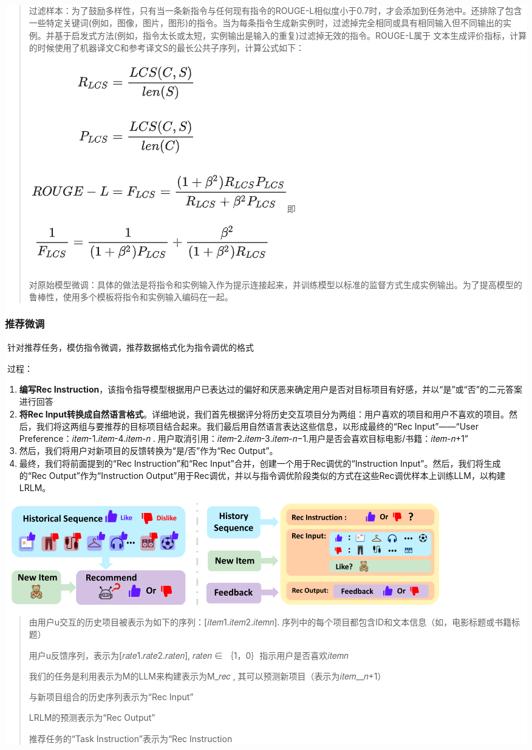 > ​	过滤样本：为了鼓励多样性，只有当一条新指令与任何现有指令的ROUGE-L相似度小于0.7时，才会添加到任务池中。还排除了包含一些特定关键词(例如，图像，图片，图形)的指令。当为每条指令生成新实例时，过滤掉完全相同或具有相同输入但不同输出的实例。并基于启发式方法(例如，指令太长或太短，实例输出是输入的重复)过滤掉无效的指令。ROUGE-L属于 文本生成评价指标，计算的时候使用了机器译文C和参考译文S的最长公共子序列，计算公式如下：
>
> ![image-20240328194756937](pictures/image-20240328194756937.png)即![image-20240328194820901](pictures/image-20240328194820901.png)
>
> ​	对原始模型微调：具体的做法是将指令和实例输入作为提示连接起来，并训练模型以标准的监督方式生成实例输出。为了提高模型的鲁棒性，使用多个模板将指令和实例输入编码在一起。

### 		推荐微调

​			针对推荐任务，模仿指令微调，推荐数据格式化为指令调优的格式

​		过程：

1. **编写Rec Instruction**，该指令指导模型根据用户已表达过的偏好和厌恶来确定用户是否对目标项目有好感，并以“是”或“否”的二元答案进行回答
2. **将Rec Input转换成自然语言格式**。详细地说，我们首先根据评分将历史交互项目分为两组：用户喜欢的项目和用户不喜欢的项目。然后，我们将这两组与要推荐的目标项目结合起来。我们最后用自然语言表达这些信息，以形成最终的“Rec Input”——“User Preference：𝑖𝑡𝑒𝑚-1.𝑖𝑡𝑒𝑚-4.𝑖𝑡𝑒𝑚-𝑛 . 用户取消引用：𝑖𝑡𝑒𝑚-2.𝑖𝑡𝑒𝑚-3.𝑖𝑡𝑒𝑚-𝑛−1.用户是否会喜欢目标电影/书籍：𝑖𝑡𝑒𝑚-𝑛+1”
3. 然后，我们将用户对新项目的反馈转换为“是/否”作为“Rec Output”。
4. 最终，我们将前面提到的“Rec Instruction”和“Rec Input”合并，创建一个用于Rec调优的“Instruction Input”。然后，我们将生成的“Rec Output”作为“Instruction Output”用于Rec调优，并以与指令调优阶段类似的方式在这些Rec调优样本上训练LLM，以构建LRLM。

![image-20240328195308896](pictures/image-20240328195308896.png)

> 由用户u交互的历史项目被表示为如下的序列：[𝑖𝑡𝑒𝑚1.𝑖𝑡𝑒𝑚2.𝑖𝑡𝑒𝑚𝑛]. 序列中的每个项目都包含ID和文本信息（如，电影标题或书籍标题）
>
> 用户u反馈序列，表示为[𝑟𝑎𝑡𝑒1.𝑟𝑎𝑡𝑒2.𝑟𝑎𝑡𝑒𝑛], 𝑟𝑎𝑡𝑒𝑛 ∈ ｛1，0｝指示用户是否喜欢𝑖𝑡𝑒𝑚𝑛 
>
> 我们的任务是利用表示为M的LLM来构建表示为M_𝑟𝑒𝑐 , 其可以预测新项目（表示为𝑖𝑡𝑒𝑚__𝑛+1）
>
> 与新项目组合的历史序列表示为“Rec Input”
>
> LRLM的预测表示为“Rec Output”
>
> 推荐任务的“Task Instruction”表示为“Rec Instruction

